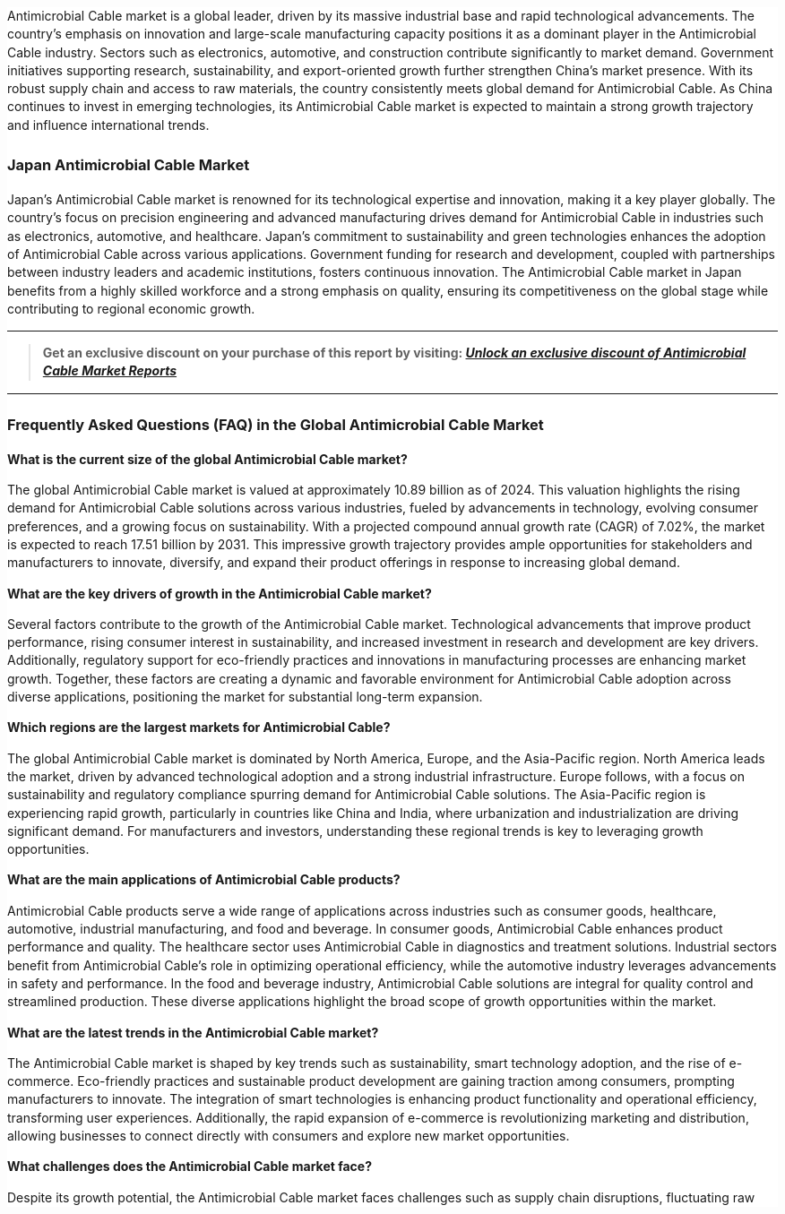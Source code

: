 Antimicrobial Cable market is a global leader, driven by its massive industrial base and rapid technological advancements. The country&rsquo;s emphasis on innovation and large-scale manufacturing capacity positions it as a dominant player in the Antimicrobial Cable industry. Sectors such as electronics, automotive, and construction contribute significantly to market demand. Government initiatives supporting research, sustainability, and export-oriented growth further strengthen China&rsquo;s market presence. With its robust supply chain and access to raw materials, the country consistently meets global demand for Antimicrobial Cable. As China continues to invest in emerging technologies, its Antimicrobial Cable market is expected to maintain a strong growth trajectory and influence international trends.</p><h3>Japan Antimicrobial Cable Market</h3><p>Japan&rsquo;s Antimicrobial Cable market is renowned for its technological expertise and innovation, making it a key player globally. The country&rsquo;s focus on precision engineering and advanced manufacturing drives demand for Antimicrobial Cable in industries such as electronics, automotive, and healthcare. Japan&rsquo;s commitment to sustainability and green technologies enhances the adoption of Antimicrobial Cable across various applications. Government funding for research and development, coupled with partnerships between industry leaders and academic institutions, fosters continuous innovation. The Antimicrobial Cable market in Japan benefits from a highly skilled workforce and a strong emphasis on quality, ensuring its competitiveness on the global stage while contributing to regional economic growth.</p><hr /><blockquote><p><strong>Get an exclusive discount on your purchase of this report by visiting: <em><a href="://marketresearchpulse.com/ask-for-discount/105706?utm_source=Github&amp;utm_medium=019">Unlock an exclusive discount of Antimicrobial Cable Market Reports</a></em>&nbsp;</strong></p></blockquote><hr /><h3>Frequently Asked Questions (FAQ) in the Global Antimicrobial Cable Market</h3><p><strong>What is the current size of the global Antimicrobial Cable market?</strong></p><p>The global Antimicrobial Cable market is valued at approximately 10.89 billion as of 2024. This valuation highlights the rising demand for Antimicrobial Cable solutions across various industries, fueled by advancements in technology, evolving consumer preferences, and a growing focus on sustainability. With a projected compound annual growth rate (CAGR) of 7.02%, the market is expected to reach 17.51 billion by 2031. This impressive growth trajectory provides ample opportunities for stakeholders and manufacturers to innovate, diversify, and expand their product offerings in response to increasing global demand.</p><p><strong>What are the key drivers of growth in the Antimicrobial Cable market?</strong></p><p>Several factors contribute to the growth of the Antimicrobial Cable market. Technological advancements that improve product performance, rising consumer interest in sustainability, and increased investment in research and development are key drivers. Additionally, regulatory support for eco-friendly practices and innovations in manufacturing processes are enhancing market growth. Together, these factors are creating a dynamic and favorable environment for Antimicrobial Cable adoption across diverse applications, positioning the market for substantial long-term expansion.</p><p><strong>Which regions are the largest markets for Antimicrobial Cable?</strong></p><p>The global Antimicrobial Cable market is dominated by North America, Europe, and the Asia-Pacific region. North America leads the market, driven by advanced technological adoption and a strong industrial infrastructure. Europe follows, with a focus on sustainability and regulatory compliance spurring demand for Antimicrobial Cable solutions. The Asia-Pacific region is experiencing rapid growth, particularly in countries like China and India, where urbanization and industrialization are driving significant demand. For manufacturers and investors, understanding these regional trends is key to leveraging growth opportunities.</p><p><strong>What are the main applications of Antimicrobial Cable products?</strong></p><p>Antimicrobial Cable products serve a wide range of applications across industries such as consumer goods, healthcare, automotive, industrial manufacturing, and food and beverage. In consumer goods, Antimicrobial Cable enhances product performance and quality. The healthcare sector uses Antimicrobial Cable in diagnostics and treatment solutions. Industrial sectors benefit from Antimicrobial Cable&rsquo;s role in optimizing operational efficiency, while the automotive industry leverages advancements in safety and performance. In the food and beverage industry, Antimicrobial Cable solutions are integral for quality control and streamlined production. These diverse applications highlight the broad scope of growth opportunities within the market.</p><p><strong>What are the latest trends in the Antimicrobial Cable market?</strong></p><p>The Antimicrobial Cable market is shaped by key trends such as sustainability, smart technology adoption, and the rise of e-commerce. Eco-friendly practices and sustainable product development are gaining traction among consumers, prompting manufacturers to innovate. The integration of smart technologies is enhancing product functionality and operational efficiency, transforming user experiences. Additionally, the rapid expansion of e-commerce is revolutionizing marketing and distribution, allowing businesses to connect directly with consumers and explore new market opportunities.</p><p><strong>What challenges does the Antimicrobial Cable market face?</strong></p><p>Despite its growth potential, the Antimicrobial Cable market faces challenges such as supply chain disruptions, fluctuating raw